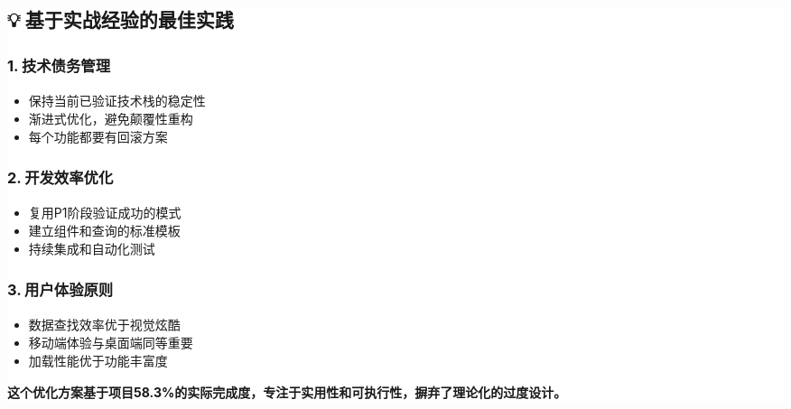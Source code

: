 
## 💡 **基于实战经验的最佳实践**

### 1. **技术债务管理**
- 保持当前已验证技术栈的稳定性
- 渐进式优化，避免颠覆性重构
- 每个功能都要有回滚方案

### 2. **开发效率优化**  
- 复用P1阶段验证成功的模式
- 建立组件和查询的标准模板
- 持续集成和自动化测试

### 3. **用户体验原则**
- 数据查找效率优于视觉炫酷
- 移动端体验与桌面端同等重要  
- 加载性能优于功能丰富度

**这个优化方案基于项目58.3%的实际完成度，专注于实用性和可执行性，摒弃了理论化的过度设计。**
